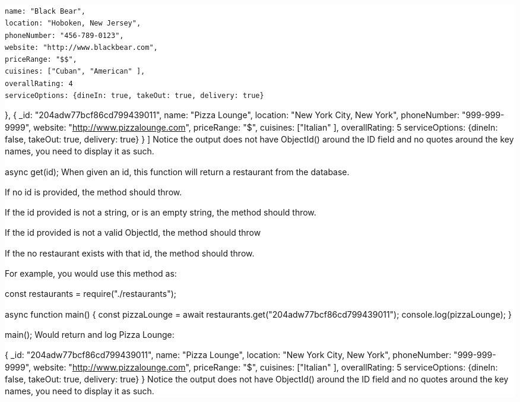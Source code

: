     name: "Black Bear",
    location: "Hoboken, New Jersey",
    phoneNumber: "456-789-0123",
    website: "http://www.blackbear.com",
    priceRange: "$$",
    cuisines: ["Cuban", "American" ],
    overallRating: 4
    serviceOptions: {dineIn: true, takeOut: true, delivery: true} 
}, 
{
    _id: "204adw77bcf86cd799439011", 
    name: "Pizza Lounge",
    location: "New York City, New York",
    phoneNumber: "999-999-9999",
    website: "http://www.pizzalounge.com",
    priceRange: "$",
    cuisines: ["Italian" ],
    overallRating: 5
    serviceOptions: {dineIn: false, takeOut: true, delivery: true} 
} 
]
Notice the output does not have ObjectId() around the ID field and no quotes around the key names, you need to display it as such.

async get(id);
When given an id, this function will return a restaurant from the database. 

If no id is provided, the method should throw.

If the id provided is not a string, or is an  empty string, the method should throw.

If the id  provided is not a valid ObjectId, the method should throw

If the no restaurant exists with that id, the method should throw.

For example, you would use this method as:

const restaurants = require("./restaurants");

async function main() {
    const pizzaLounge = await restaurants.get("204adw77bcf86cd799439011"); 
 console.log(pizzaLounge); 
} 

main();
Would return and log Pizza Lounge:

{
    _id: "204adw77bcf86cd799439011", 
    name: "Pizza Lounge",
    location: "New York City, New York",
    phoneNumber: "999-999-9999",
    website: "http://www.pizzalounge.com",
    priceRange: "$",
    cuisines: ["Italian" ],
    overallRating: 5
    serviceOptions: {dineIn: false, takeOut: true, delivery: true} 
}
Notice the output does not have ObjectId() around the ID field and no quotes around the key names, you need to display it as such.
